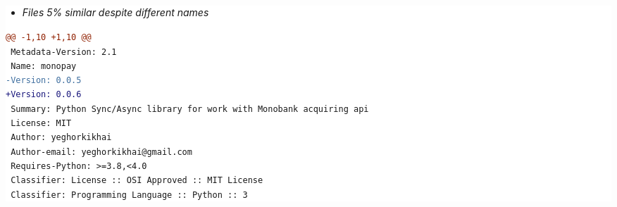  * *Files 5% similar despite different names*

```diff
@@ -1,10 +1,10 @@
 Metadata-Version: 2.1
 Name: monopay
-Version: 0.0.5
+Version: 0.0.6
 Summary: Python Sync/Async library for work with Monobank acquiring api
 License: MIT
 Author: yeghorkikhai
 Author-email: yeghorkikhai@gmail.com
 Requires-Python: >=3.8,<4.0
 Classifier: License :: OSI Approved :: MIT License
 Classifier: Programming Language :: Python :: 3
```

